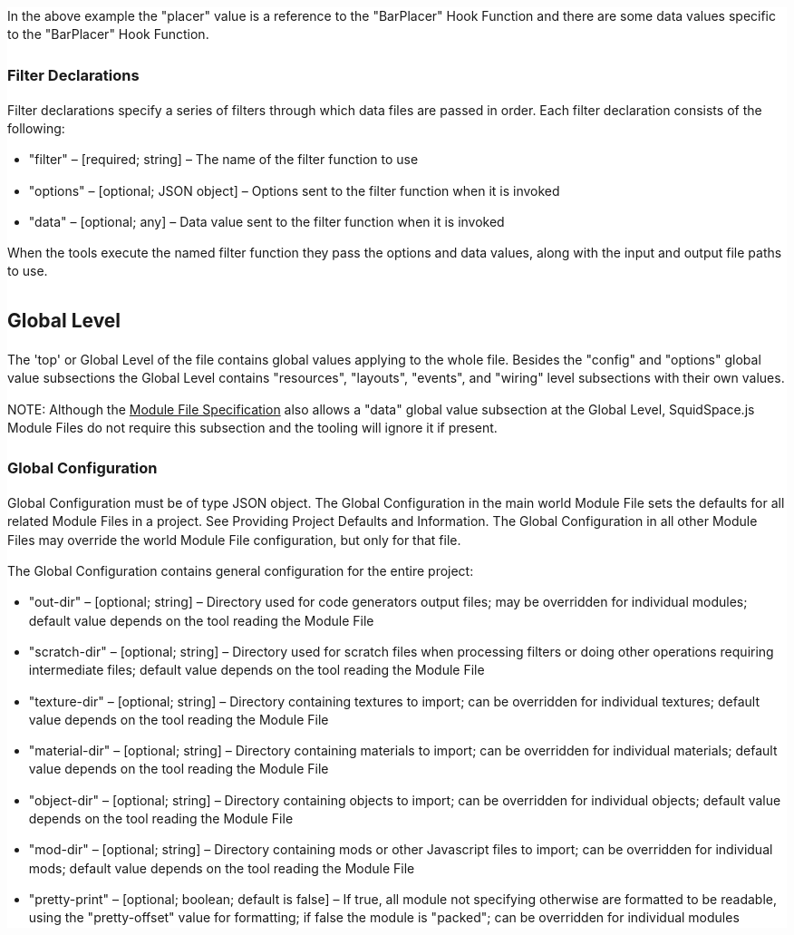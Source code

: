 In the above example the "placer" value is a reference to the "BarPlacer" Hook Function and there are some data values specific to the "BarPlacer" Hook Function.


### Filter Declarations

Filter declarations specify a series of filters through which data files are passed in order. Each filter declaration consists of the following:

* "filter" – [required; string] – The name of the filter function to use

* "options" – [optional; JSON object] – Options sent to the filter function when it is invoked

* "data" – [optional; any] – Data value sent to the filter function when it is invoked

When the tools execute the named filter function they pass the options and data values, along with the input and output file paths to use.  

## Global Level 

The 'top' or Global Level of the file contains global values applying to the whole file. Besides the "config" and "options" global value subsections the Global Level contains "resources", "layouts", "events", and "wiring" level subsections with their own values.

NOTE: Although the [Module File Specification](modulefile-specification.md) also allows a "data" global value subsection at the Global Level, SquidSpace.js Module Files do not require this subsection and the tooling will ignore it if present.

### Global Configuration

Global Configuration must be of type JSON object. The Global Configuration in the main world Module File sets the defaults for all related Module Files in a project. See Providing Project Defaults and Information. The Global Configuration in all other Module Files may override the world Module File configuration, but only for that file.

The Global Configuration contains general configuration for the entire project:

* "out-dir" – [optional; string] – Directory used for code generators output files; may be overridden for individual modules; default value depends on the tool reading the Module File

* "scratch-dir" – [optional; string] – Directory used for scratch files when processing filters or doing other operations requiring intermediate files; default value depends on the tool reading the Module File

* "texture-dir" – [optional; string] – Directory containing textures to import; can be overridden for individual textures; default value depends on the tool reading the Module File

* "material-dir" – [optional; string] – Directory containing materials to import; can be overridden for individual materials; default value depends on the tool reading the Module File

* "object-dir" – [optional; string] – Directory containing objects to import; can be overridden for individual objects; default value depends on the tool reading the Module File

* "mod-dir" – [optional; string] – Directory containing mods or other Javascript files to import; can be overridden for individual mods; default value depends on the tool reading the Module File

* "pretty-print" – [optional; boolean; default is false] – If true, all module not specifying otherwise are formatted to be readable, using the "pretty-offset" value for formatting; if false the module is "packed"; can be overridden for individual modules
